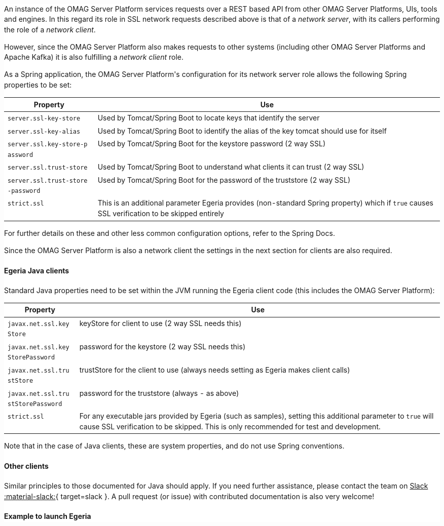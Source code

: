 An instance of the OMAG Server Platform services requests over a REST based API from other OMAG Server Platforms, UIs, tools and engines. In this regard its role in SSL network requests described above is that of a *network server*, with its callers performing the role of a *network client*.

However, since the OMAG Server Platform also makes requests to other systems (including other OMAG Server Platforms and Apache Kafka) it is also fulfilling a *network client* role.

As a Spring application, the OMAG Server Platform's configuration for its network server role allows the following Spring properties to be set:

| Property | Use |
|---|---|
| `server.ssl-key-store` | Used by Tomcat/Spring Boot to locate keys that identify the server |
| `server.ssl-key-alias` | Used by Tomcat/Spring Boot to identify the alias of the key tomcat should use for itself |
| `server.ssl.key-store-password` | Used by Tomcat/Spring Boot for the keystore password (2 way SSL) |
| `server.ssl.trust-store` | Used by Tomcat/Spring Boot to understand what clients it can trust (2 way SSL) |
| `server.ssl.trust-store-password` | Used by Tomcat/Spring Boot  for the password of the truststore (2 way SSL) |
| `strict.ssl` | This is an additional parameter Egeria provides (non-standard Spring property) which if `true` causes SSL verification to be skipped entirely |

For further details on these and other less common configuration options, refer to the Spring Docs.

Since the OMAG Server Platform is also a network client the settings in the next section for clients are also required.

#### Egeria Java clients

Standard Java properties need to be set within the JVM running the Egeria client code (this includes the OMAG Server Platform):

| Property | Use |
|---|---|
| `javax.net.ssl.keyStore` | keyStore for client to use (2 way SSL needs this) |
| `javax.net.ssl.keyStorePassword` | password for the keystore  (2 way SSL needs this) |
| `javax.net.ssl.trustStore` | trustStore for the client to use (always needs setting as Egeria makes client calls) |
| `javax.net.ssl.trustStorePassword` | password for the truststore (always - as above) |
| `strict.ssl` | For any executable jars provided by Egeria (such as samples), setting this additional parameter to `true` will cause SSL verification to be skipped. This is only recommended for test and development. |

Note that in the case of Java clients, these are system properties, and do not use Spring conventions.

#### Other clients

Similar principles to those documented for Java should apply. If you need further assistance, please contact the team on [Slack :material-slack:](https://slack.lfaidata.foundation){ target=slack }. A pull request (or issue) with contributed documentation is also very welcome!

#### Example to launch Egeria
